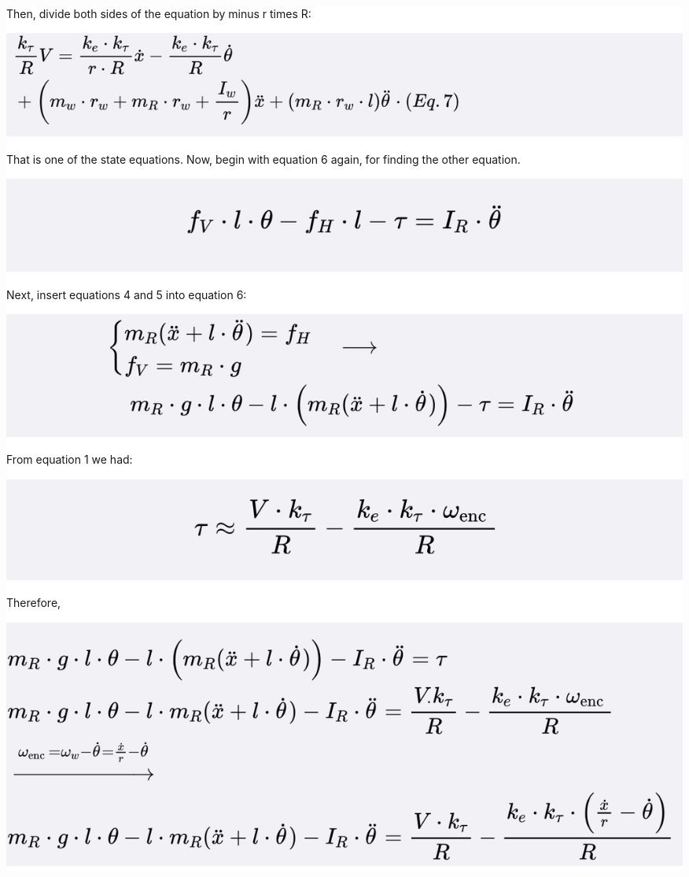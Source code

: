Then, divide both sides of the equation by minus r times R:

![equation7](https://github.com/iamazadi/Porta.jl/raw/master/docs/_posts_images/2024-01-31-how-does-a-self-balancing-robot-work-mathematically/Equation7.jpg)

That is one of the state equations. Now, begin with equation 6 again, for finding the other equation.

![computation7](https://github.com/iamazadi/Porta.jl/raw/master/docs/_posts_images/2024-01-31-how-does-a-self-balancing-robot-work-mathematically/computation7.PNG)

Next, insert equations 4 and 5 into equation 6:

![computation8](https://github.com/iamazadi/Porta.jl/raw/master/docs/_posts_images/2024-01-31-how-does-a-self-balancing-robot-work-mathematically/computation8.PNG)

From equation 1 we had:

![computation9](https://github.com/iamazadi/Porta.jl/raw/master/docs/_posts_images/2024-01-31-how-does-a-self-balancing-robot-work-mathematically/computation9.PNG)

Therefore,

![computation10](https://github.com/iamazadi/Porta.jl/raw/master/docs/_posts_images/2024-01-31-how-does-a-self-balancing-robot-work-mathematically/computation10.PNG)
